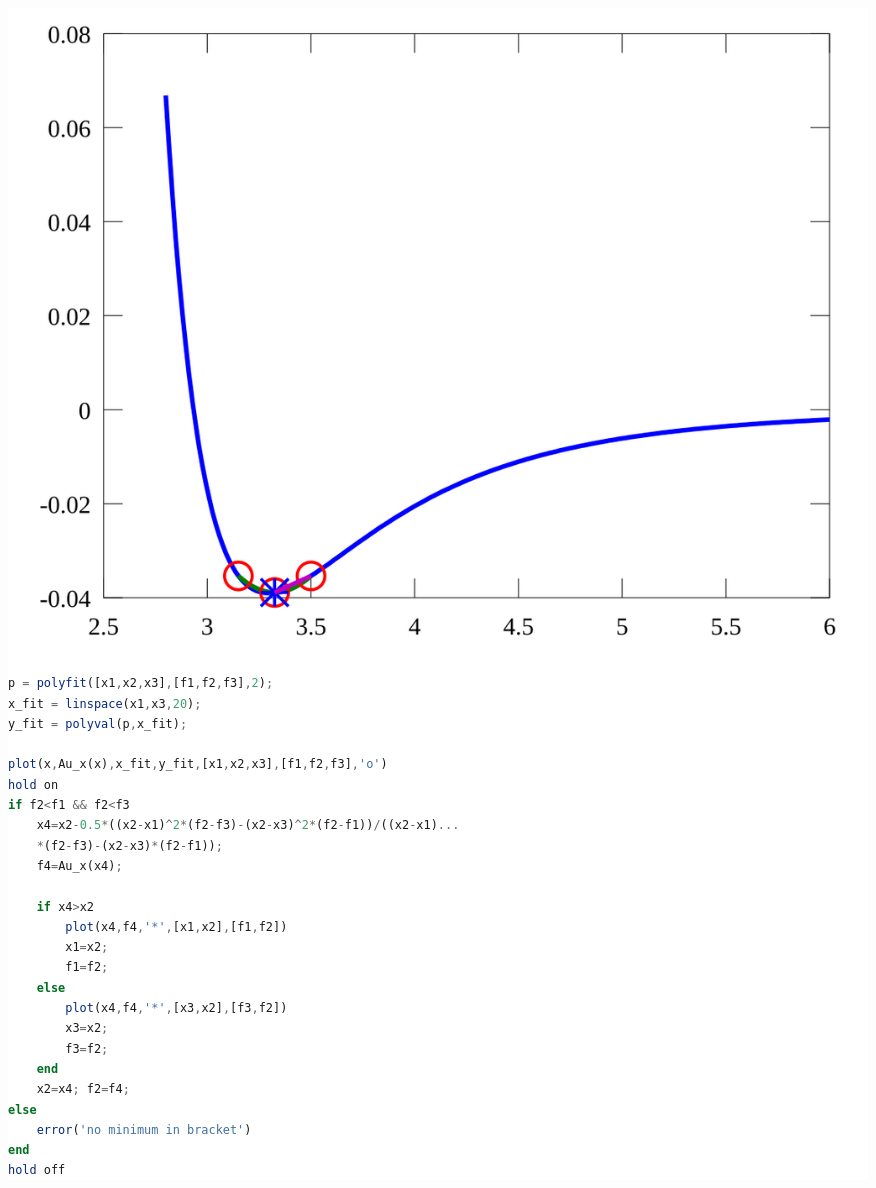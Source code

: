
![svg](lecture_08_files/lecture_08_12_0.svg)



```octave
p = polyfit([x1,x2,x3],[f1,f2,f3],2);
x_fit = linspace(x1,x3,20);
y_fit = polyval(p,x_fit);

plot(x,Au_x(x),x_fit,y_fit,[x1,x2,x3],[f1,f2,f3],'o')
hold on
if f2<f1 && f2<f3
    x4=x2-0.5*((x2-x1)^2*(f2-f3)-(x2-x3)^2*(f2-f1))/((x2-x1)...
    *(f2-f3)-(x2-x3)*(f2-f1));
    f4=Au_x(x4);

    if x4>x2
        plot(x4,f4,'*',[x1,x2],[f1,f2])
        x1=x2;
        f1=f2;
    else
        plot(x4,f4,'*',[x3,x2],[f3,f2])
        x3=x2;
        f3=f2;
    end
    x2=x4; f2=f4;
else
    error('no minimum in bracket')
end
hold off

```
